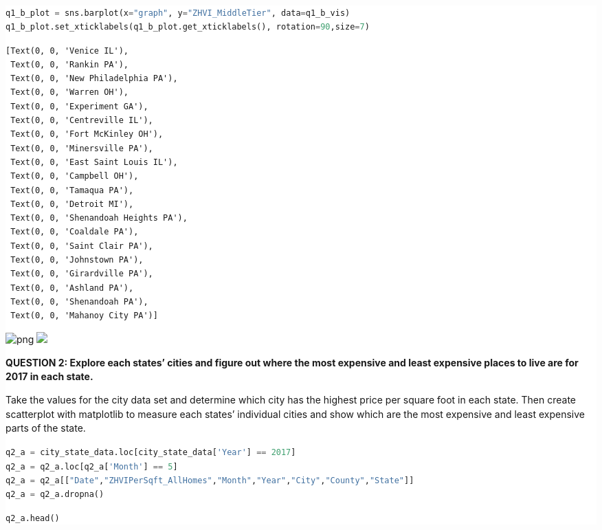 


```python
q1_b_plot = sns.barplot(x="graph", y="ZHVI_MiddleTier", data=q1_b_vis)
q1_b_plot.set_xticklabels(q1_b_plot.get_xticklabels(), rotation=90,size=7)
```




    [Text(0, 0, 'Venice IL'),
     Text(0, 0, 'Rankin PA'),
     Text(0, 0, 'New Philadelphia PA'),
     Text(0, 0, 'Warren OH'),
     Text(0, 0, 'Experiment GA'),
     Text(0, 0, 'Centreville IL'),
     Text(0, 0, 'Fort McKinley OH'),
     Text(0, 0, 'Minersville PA'),
     Text(0, 0, 'East Saint Louis IL'),
     Text(0, 0, 'Campbell OH'),
     Text(0, 0, 'Tamaqua PA'),
     Text(0, 0, 'Detroit MI'),
     Text(0, 0, 'Shenandoah Heights PA'),
     Text(0, 0, 'Coaldale PA'),
     Text(0, 0, 'Saint Clair PA'),
     Text(0, 0, 'Johnstown PA'),
     Text(0, 0, 'Girardville PA'),
     Text(0, 0, 'Ashland PA'),
     Text(0, 0, 'Shenandoah PA'),
     Text(0, 0, 'Mahanoy City PA')]




![png](output_31_1.png)
<img src="/assets/images/zillow/output_31_1.png" width="100%">


**QUESTION 2: Explore each states’ cities and figure out where the most expensive and least
expensive places to live are for 2017 in each state.**

Take the values for the city data set and determine which city has the highest price
per square foot in each state. Then create scatterplot with matplotlib to measure
each states’ individual cities and show which are the most expensive and least
expensive parts of the state.


```python
q2_a = city_state_data.loc[city_state_data['Year'] == 2017]
q2_a = q2_a.loc[q2_a['Month'] == 5]
q2_a = q2_a[["Date","ZHVIPerSqft_AllHomes","Month","Year","City","County","State"]]
q2_a = q2_a.dropna()
```


```python
q2_a.head()
```

